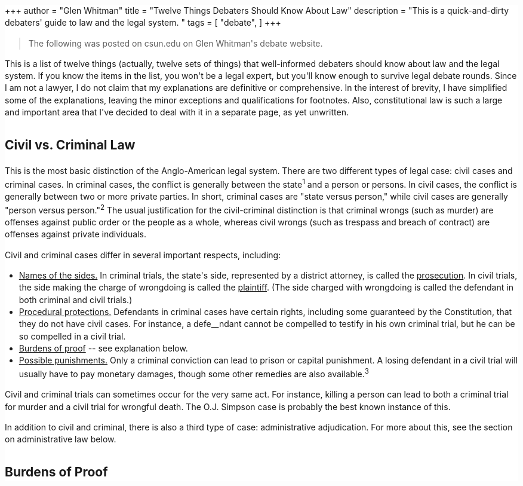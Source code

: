 +++
author = "Glen Whitman"
title = "Twelve Things Debaters Should Know About Law"
description = "This is a quick-and-dirty debaters' guide to law and the legal system. "
tags = [
    "debate",
]
+++

> The following was posted on csun.edu on Glen Whitman's debate website.

This is a list of twelve things (actually, twelve sets of things) that well-informed debaters should know about law and the legal system.  If you know the items in the list, you won't be a legal expert, but you'll know enough to survive legal debate rounds.  Since I am not a lawyer, I do not claim that my explanations are definitive or comprehensive.  In the interest of brevity, I have simplified some of the explanations, leaving the minor exceptions and qualifications for footnotes.  Also, constitutional law is such a large and important area that I've decided to deal with it in a separate page, as yet unwritten. 

## Civil vs. Criminal Law

This is the most basic distinction of the Anglo-American legal system.  There are two different types of legal case:  civil cases and criminal cases.  In criminal cases, the conflict is generally between the state<sup>1</sup> and a person or persons.  In civil cases, the conflict is generally between two or more private parties.  In short, criminal cases are "state versus person," while civil cases are generally "person versus person."<sup>2</sup>  The usual justification for the civil-criminal distinction is that criminal wrongs (such as murder) are offenses against public order or the people as a whole, whereas civil wrongs (such as trespass and breach of contract) are offenses against private individuals.

Civil and criminal cases differ in several important respects, including:

* <u>Names of the sides.</u>  In criminal trials, the state's side, represented by a district attorney, is called the <u>prosecution</u>.  In civil trials, the side making the charge of wrongdoing is called the <u>plaintiff</u>.  (The side charged with wrongdoing is called the defendant in both criminal and civil trials.)
* <u>Procedural protections.</u>  Defendants in criminal cases have certain rights, including some guaranteed by the Constitution, that they do not have civil cases.  For instance, a defe__ndant cannot be compelled to testify in his own criminal trial, but he can be so compelled in a civil trial.
* <u>Burdens of proof</u> -- see explanation below.
* <u>Possible punishments.</u>  Only a criminal conviction can lead to prison or capital punishment.  A losing defendant in a civil trial will usually have to pay monetary damages, though some other remedies are also available.<sup>3</sup>

Civil and criminal trials can sometimes occur for the very same act.  For instance, killing a person can lead to both a criminal trial for murder and a civil trial for wrongful death.  The O.J. Simpson case is probably the best known instance of this.

In addition to civil and criminal, there is also a third type of case:  administrative adjudication.  For more about this, see the section on administrative law below. 

## Burdens of Proof
